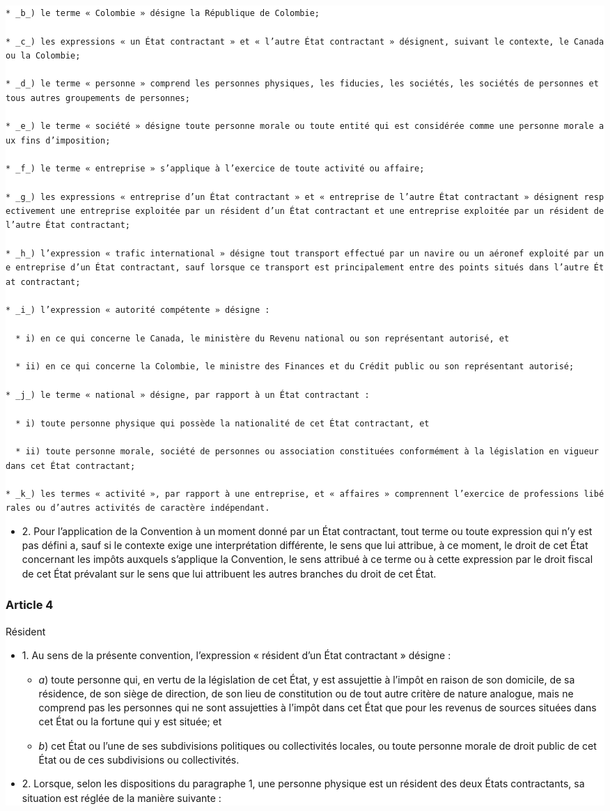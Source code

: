     * _b_) le terme « Colombie » désigne la République de Colombie;

    * _c_) les expressions « un État contractant » et « l’autre État contractant » désignent, suivant le contexte, le Canada ou la Colombie;

    * _d_) le terme « personne » comprend les personnes physiques, les fiducies, les sociétés, les sociétés de personnes et tous autres groupements de personnes;

    * _e_) le terme « société » désigne toute personne morale ou toute entité qui est considérée comme une personne morale aux fins d’imposition;

    * _f_) le terme « entreprise » s’applique à l’exercice de toute activité ou affaire;

    * _g_) les expressions « entreprise d’un État contractant » et « entreprise de l’autre État contractant » désignent respectivement une entreprise exploitée par un résident d’un État contractant et une entreprise exploitée par un résident de l’autre État contractant;

    * _h_) l’expression « trafic international » désigne tout transport effectué par un navire ou un aéronef exploité par une entreprise d’un État contractant, sauf lorsque ce transport est principalement entre des points situés dans l’autre État contractant;

    * _i_) l’expression « autorité compétente » désigne :

      * i) en ce qui concerne le Canada, le ministère du Revenu national ou son représentant autorisé, et

      * ii) en ce qui concerne la Colombie, le ministre des Finances et du Crédit public ou son représentant autorisé;

    * _j_) le terme « national » désigne, par rapport à un État contractant :

      * i) toute personne physique qui possède la nationalité de cet État contractant, et

      * ii) toute personne morale, société de personnes ou association constituées conformément à la législation en vigueur dans cet État contractant;

    * _k_) les termes « activité », par rapport à une entreprise, et « affaires » comprennent l’exercice de professions libérales ou d’autres activités de caractère indépendant.

  * 2. Pour l’application de la Convention à un moment donné par un État contractant, tout terme ou toute expression qui n’y est pas défini a, sauf si le contexte exige une interprétation différente, le sens que lui attribue, à ce moment, le droit de cet État concernant les impôts auxquels s’applique la Convention, le sens attribué à ce terme ou à cette expression par le droit fiscal de cet État prévalant sur le sens que lui attribuent les autres branches du droit de cet État.

### Article 4  
Résident

  * 1. Au sens de la présente convention, l’expression « résident d’un État contractant » désigne :

    * _a_) toute personne qui, en vertu de la législation de cet État, y est assujettie à l’impôt en raison de son domicile, de sa résidence, de son siège de direction, de son lieu de constitution ou de tout autre critère de nature analogue, mais ne comprend pas les personnes qui ne sont assujetties à l’impôt dans cet État que pour les revenus de sources situées dans cet État ou la fortune qui y est située; et

    * _b_) cet État ou l’une de ses subdivisions politiques ou collectivités locales, ou toute personne morale de droit public de cet État ou de ces subdivisions ou collectivités.

  * 2. Lorsque, selon les dispositions du paragraphe 1, une personne physique est un résident des deux États contractants, sa situation est réglée de la manière suivante :
